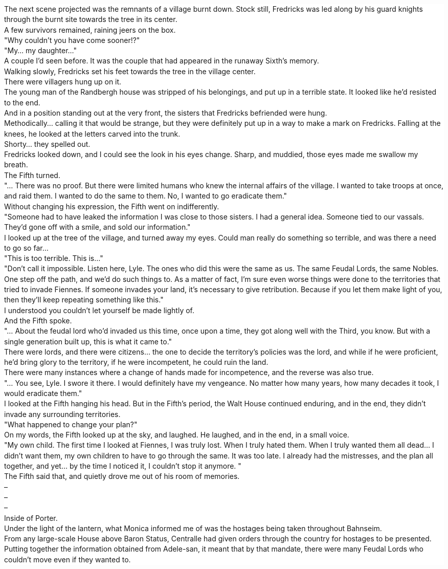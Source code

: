 The next scene projected was the remnants of a village burnt down. Stock still, Fredricks was led along by his guard knights through the burnt site towards the tree in its center.<br/>
A few survivors remained, raining jeers on the box.<br/>
"Why couldn’t you have come sooner!?"<br/>
"My… my daughter…"<br/>
A couple I’d seen before. It was the couple that had appeared in the runaway Sixth’s memory.<br/>
Walking slowly, Fredricks set his feet towards the tree in the village center.<br/>
There were villagers hung up on it.<br/>
The young man of the Randbergh house was stripped of his belongings, and put up in a terrible state. It looked like he’d resisted to the end.<br/>
And in a position standing out at the very front, the sisters that Fredricks befriended were hung.<br/>
Methodically… calling it that would be strange, but they were definitely put up in a way to make a mark on Fredricks. Falling at the knees, he looked at the letters carved into the trunk.<br/>
Shorty… they spelled out.<br/>
Fredricks looked down, and I could see the look in his eyes change. Sharp, and muddied, those eyes made me swallow my breath.<br/>
The Fifth turned.<br/>
"… There was no proof. But there were limited humans who knew the internal affairs of the village. I wanted to take troops at once, and raid them. I wanted to do the same to them. No, I wanted to go eradicate them."<br/>
Without changing his expression, the Fifth went on indifferently.<br/>
"Someone had to have leaked the information I was close to those sisters. I had a general idea. Someone tied to our vassals. They’d gone off with a smile, and sold our information."<br/>
I looked up at the tree of the village, and turned away my eyes. Could man really do something so terrible, and was there a need to go so far…<br/>
"This is too terrible. This is…"<br/>
"Don’t call it impossible. Listen here, Lyle. The ones who did this were the same as us. The same Feudal Lords, the same Nobles. One step off the path, and we’d do such things to. As a matter of fact, I’m sure even worse things were done to the territories that tried to invade Fiennes. If someone invades your land, it’s necessary to give retribution. Because if you let them make light of you, then they’ll keep repeating something like this."<br/>
I understood you couldn’t let yourself be made lightly of.<br/>
And the Fifth spoke.<br/>
"… About the feudal lord who’d invaded us this time, once upon a time, they got along well with the Third, you know. But with a single generation built up, this is what it came to."<br/>
There were lords, and there were citizens… the one to decide the territory’s policies was the lord, and while if he were proficient, he’d bring glory to the territory, if he were incompetent, he could ruin the land.<br/>
There were many instances where a change of hands made for incompetence, and the reverse was also true.<br/>
"… You see, Lyle. I swore it there. I would definitely have my vengeance. No matter how many years, how many decades it took, I would eradicate them."<br/>
I looked at the Fifth hanging his head. But in the Fifth’s period, the Walt House continued enduring, and in the end, they didn’t invade any surrounding territories.<br/>
"What happened to change your plan?"<br/>
On my words, the Fifth looked up at the sky, and laughed. He laughed, and in the end, in a small voice.<br/>
"My own child. The first time I looked at Fiennes, I was truly lost. When I truly hated them. When I truly wanted them all dead… I didn’t want them, my own children to have to go through the same. It was too late. I already had the mistresses, and the plan all together, and yet… by the time I noticed it, I couldn’t stop it anymore. "<br/>
The Fifth said that, and quietly drove me out of his room of memories.<br/>
–<br/>
–<br/>
–<br/>
Inside of Porter.<br/>
Under the light of the lantern, what Monica informed me of was the hostages being taken throughout Bahnseim.<br/>
From any large-scale House above Baron Status, Centralle had given orders through the country for hostages to be presented.<br/>
Putting together the information obtained from Adele-san, it meant that by that mandate, there were many Feudal Lords who couldn’t move even if they wanted to.<br/>